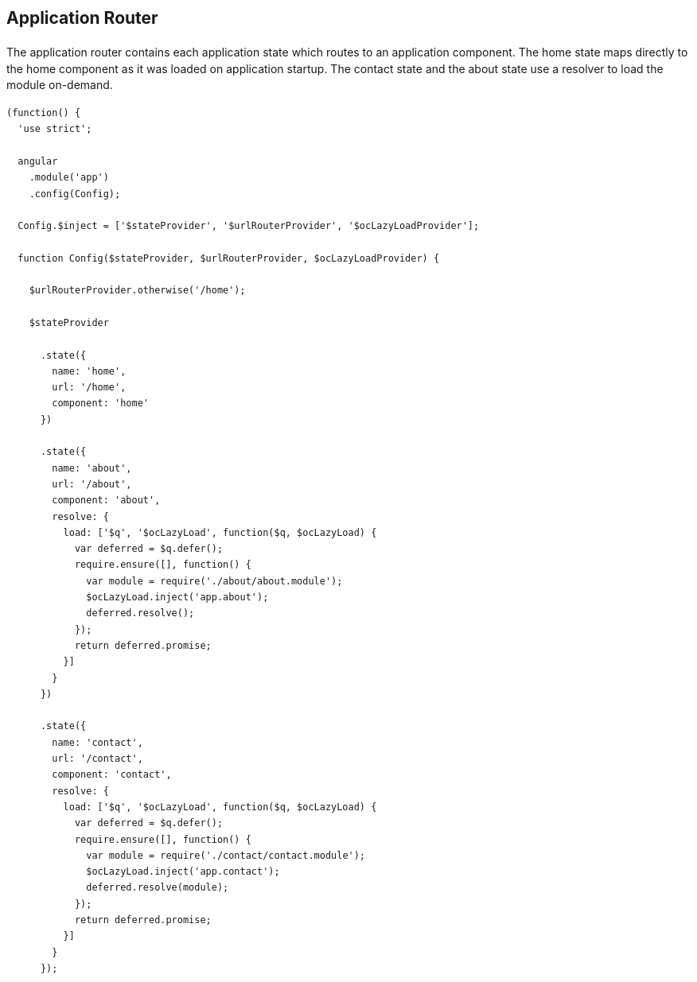 ## Application Router

The application router contains each application state which routes to an application component. The home
state maps directly to the home component as it was loaded on application startup. The contact state and the
about state use a resolver to load the module on-demand.

```
(function() {
  'use strict';

  angular
    .module('app')
    .config(Config);

  Config.$inject = ['$stateProvider', '$urlRouterProvider', '$ocLazyLoadProvider'];

  function Config($stateProvider, $urlRouterProvider, $ocLazyLoadProvider) {

    $urlRouterProvider.otherwise('/home');

    $stateProvider

      .state({
        name: 'home',
        url: '/home',
        component: 'home'
      })

      .state({
        name: 'about',
        url: '/about',
        component: 'about',
        resolve: {
          load: ['$q', '$ocLazyLoad', function($q, $ocLazyLoad) {
            var deferred = $q.defer();
            require.ensure([], function() {
              var module = require('./about/about.module');
              $ocLazyLoad.inject('app.about');
              deferred.resolve();
            });
            return deferred.promise;
          }]
        }
      })

      .state({
        name: 'contact',
        url: '/contact',
        component: 'contact',
        resolve: {
          load: ['$q', '$ocLazyLoad', function($q, $ocLazyLoad) {
            var deferred = $q.defer();
            require.ensure([], function() {
              var module = require('./contact/contact.module');
              $ocLazyLoad.inject('app.contact');
              deferred.resolve(module);
            });
            return deferred.promise;
          }]
        }
      });

```
